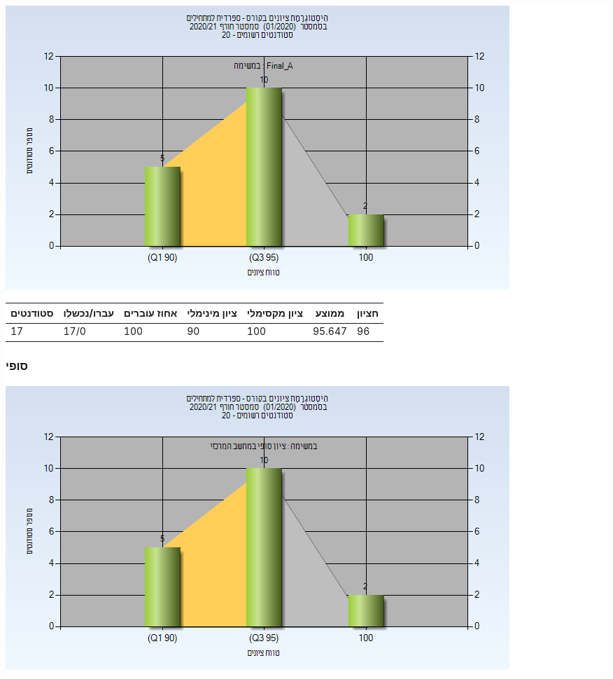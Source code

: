 ![202001 Final_A](202001/Final_A.png)

| סטודנטים | עברו/נכשלו | אחוז עוברים | ציון מינימלי | ציון מקסימלי | ממוצע | חציון |
| ---- | ---- | ---- | ---- | ---- | ---- | ---- |
| 17 | 17/0 | 100 | 90 | 100 | 95.647 | 96 |

### סופי

![202001 Finals](202001/Finals.png)
